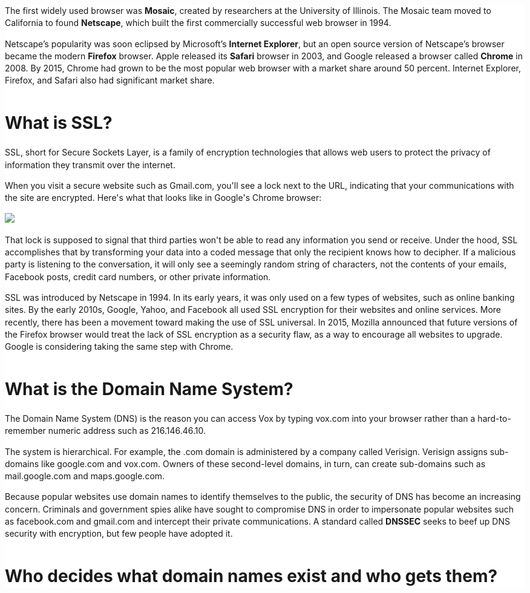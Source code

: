 The first widely used browser was **Mosaic**, created by researchers at the University of Illinois. The Mosaic team moved to California to found **Netscape**, which built the first commercially successful web browser in 1994.

Netscape’s popularity was soon eclipsed by Microsoft’s **Internet Explorer**, but an open source version of Netscape’s browser became the modern **Firefox** browser. Apple released its **Safari** browser in 2003, and Google released a browser called **Chrome** in 2008. By 2015, Chrome had grown to be the most popular web browser with a market share around 50 percent. Internet Explorer, Firefox, and Safari also had significant market share.


# What is SSL?

SSL, short for Secure Sockets Layer, is a family of encryption technologies that allows web users to protect the privacy of information they transmit over the internet.

When you visit a secure website such as Gmail.com, you'll see a lock next to the URL, indicating that your communications with the site are encrypted. Here's what that looks like in Google's Chrome browser:

![](http://cdn3.vox-cdn.com/assets/4269173/Screen_Shot_2014-04-08_at_10.55.39_AM.png)


That lock is supposed to signal that third parties won't be able to read any information you send or receive. Under the hood, SSL accomplishes that by transforming your data into a coded message that only the recipient knows how to decipher. If a malicious party is listening to the conversation, it will only see a seemingly random string of characters, not the contents of your emails, Facebook posts, credit card numbers, or other private information.

SSL was introduced by Netscape in 1994. In its early years, it was only used on a few types of websites, such as online banking sites. By the early 2010s, Google, Yahoo, and Facebook all used SSL encryption for their websites and online services. More recently, there has been a movement toward making the use of SSL universal. In 2015, Mozilla announced that future versions of the Firefox browser would treat the lack of SSL encryption as a security flaw, as a way to encourage all websites to upgrade. Google is considering taking the same step with Chrome.


# What is the Domain Name System?

The Domain Name System (DNS) is the reason you can access Vox by typing vox.com into your browser rather than a hard-to-remember numeric address such as 216.146.46.10.

The system is hierarchical. For example, the .com domain is administered by a company called Verisign. Verisign assigns sub-domains like google.com and vox.com. Owners of these second-level domains, in turn, can create sub-domains such as mail.google.com and maps.google.com.

Because popular websites use domain names to identify themselves to the public, the security of DNS has become an increasing concern. Criminals and government spies alike have sought to compromise DNS in order to impersonate popular websites such as facebook.com and gmail.com and intercept their private communications. A standard called **DNSSEC** seeks to beef up DNS security with encryption, but few people have adopted it.


# Who decides what domain names exist and who gets them?
